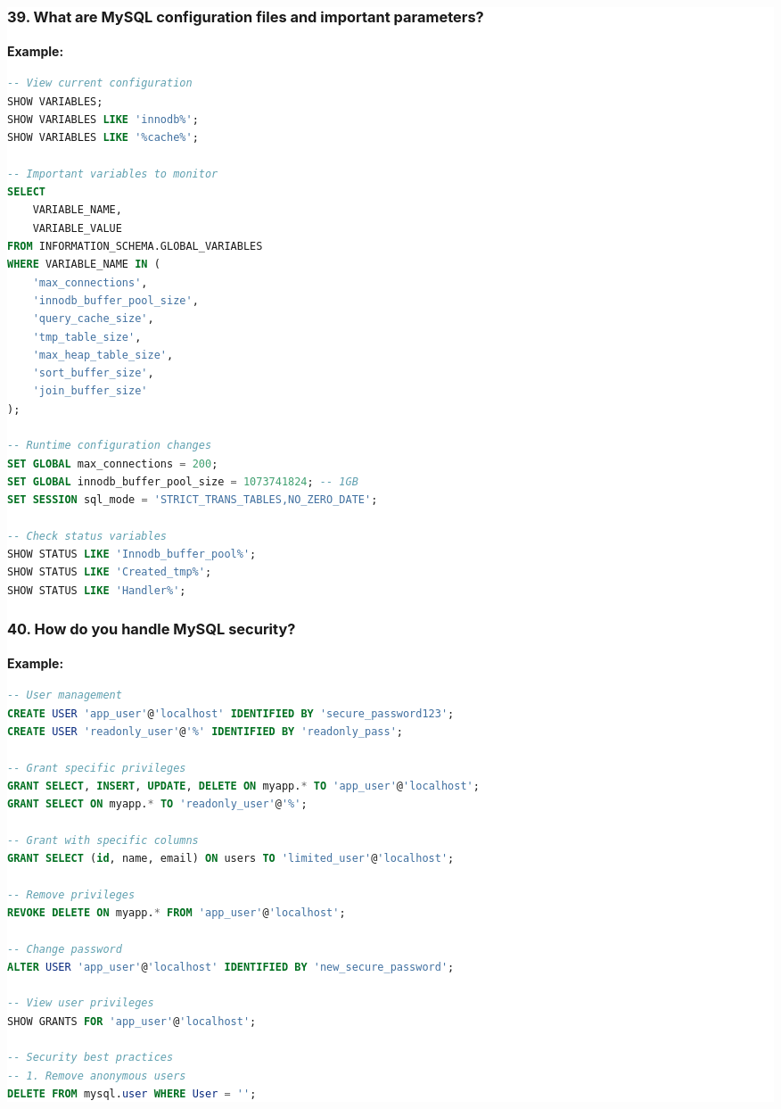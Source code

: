 ### 39. What are MySQL configuration files and important parameters?

**Example:**
```sql
-- View current configuration
SHOW VARIABLES;
SHOW VARIABLES LIKE 'innodb%';
SHOW VARIABLES LIKE '%cache%';

-- Important variables to monitor
SELECT 
    VARIABLE_NAME,
    VARIABLE_VALUE
FROM INFORMATION_SCHEMA.GLOBAL_VARIABLES
WHERE VARIABLE_NAME IN (
    'max_connections',
    'innodb_buffer_pool_size',
    'query_cache_size',
    'tmp_table_size',
    'max_heap_table_size',
    'sort_buffer_size',
    'join_buffer_size'
);

-- Runtime configuration changes
SET GLOBAL max_connections = 200;
SET GLOBAL innodb_buffer_pool_size = 1073741824; -- 1GB
SET SESSION sql_mode = 'STRICT_TRANS_TABLES,NO_ZERO_DATE';

-- Check status variables
SHOW STATUS LIKE 'Innodb_buffer_pool%';
SHOW STATUS LIKE 'Created_tmp%';
SHOW STATUS LIKE 'Handler%';
```

### 40. How do you handle MySQL security?

**Example:**
```sql
-- User management
CREATE USER 'app_user'@'localhost' IDENTIFIED BY 'secure_password123';
CREATE USER 'readonly_user'@'%' IDENTIFIED BY 'readonly_pass';

-- Grant specific privileges
GRANT SELECT, INSERT, UPDATE, DELETE ON myapp.* TO 'app_user'@'localhost';
GRANT SELECT ON myapp.* TO 'readonly_user'@'%';

-- Grant with specific columns
GRANT SELECT (id, name, email) ON users TO 'limited_user'@'localhost';

-- Remove privileges
REVOKE DELETE ON myapp.* FROM 'app_user'@'localhost';

-- Change password
ALTER USER 'app_user'@'localhost' IDENTIFIED BY 'new_secure_password';

-- View user privileges
SHOW GRANTS FOR 'app_user'@'localhost';

-- Security best practices
-- 1. Remove anonymous users
DELETE FROM mysql.user WHERE User = '';

```
